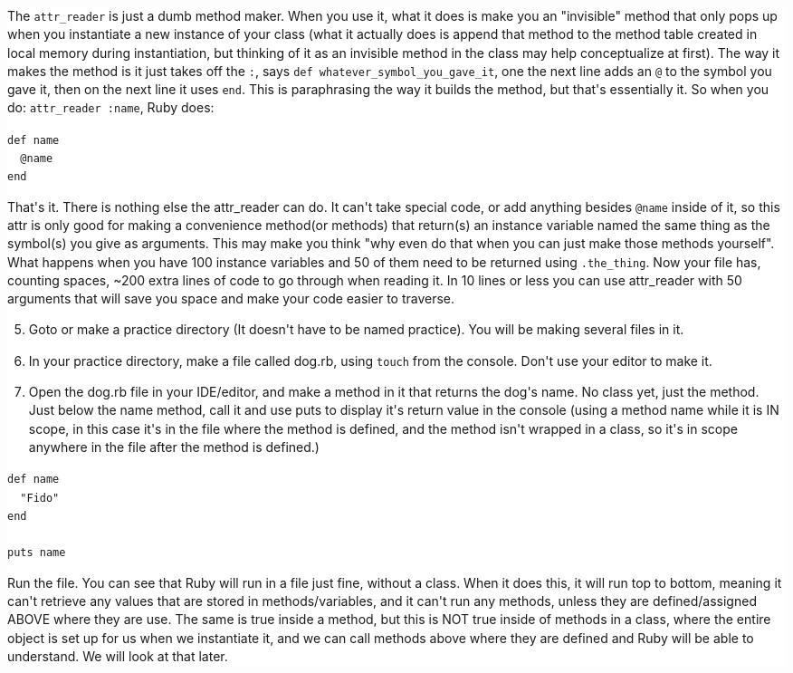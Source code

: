The `attr_reader` is just a dumb method maker. When you use it, what it does is make you an "invisible" 
method that only pops up when you instantiate a new instance of your class (what it actually does is 
append that method to the method table created in local memory during instantiation, but thinking of 
it as an invisible method in the class may help conceptualize at first). The way it makes the method is 
it just takes off the `:`, says `def whatever_symbol_you_gave_it`, one the next line adds an `@` to the 
symbol you gave it, then on the next line it uses `end`. This is paraphrasing the way it builds the 
method, but that's essentially it. So when you do: `attr_reader :name`, Ruby does:

```
def name
  @name
end
```

That's it. There is nothing else the attr_reader can do. It can't take special code, or add anything 
besides `@name` inside of it, so this attr is only good for making a convenience method(or methods)
that return(s) an instance variable named the same thing as the symbol(s) you give as arguments.
This may make you think "why even do that when you can just make those methods yourself". What happens 
when you have 100 instance variables and 50 of them need to be returned using `.the_thing`. Now 
your file has, counting spaces, ~200 extra lines of code to go through when reading it. In 10 lines 
or less you can use attr_reader with 50 arguments that will save you space and make your code easier 
to traverse.

5. Goto or make a practice directory (It doesn't have to be named practice). You will be making several
   files in it.

6. In your practice directory, make a file called dog.rb, using `touch` from the console. Don't use your 
   editor to make it.
   
7. Open the dog.rb file in your IDE/editor, and make a method in it that returns the dog's name. No 
   class yet, just the method. Just below the name method, call it and use puts to display it's return 
   value in the console (using a method name while it is IN scope, in this case it's in the file
   where the method is defined, and the method isn't wrapped in a class, so it's in scope anywhere
   in the file after the method is defined.)
   
```
def name
  "Fido"
end

puts name
```

Run the file. You can see that Ruby will run in a file just fine, without a class. When it does this, it 
will run top to bottom, meaning it can't retrieve any values that are stored in methods/variables, and 
it can't run any methods, unless they are defined/assigned ABOVE where they are use. The 
same is true inside a method, but this is NOT true inside of methods in a class, where the entire 
object is set up for us when we instantiate it, and we can call methods above where they are 
defined and Ruby will be able to understand. We will look at that later.
